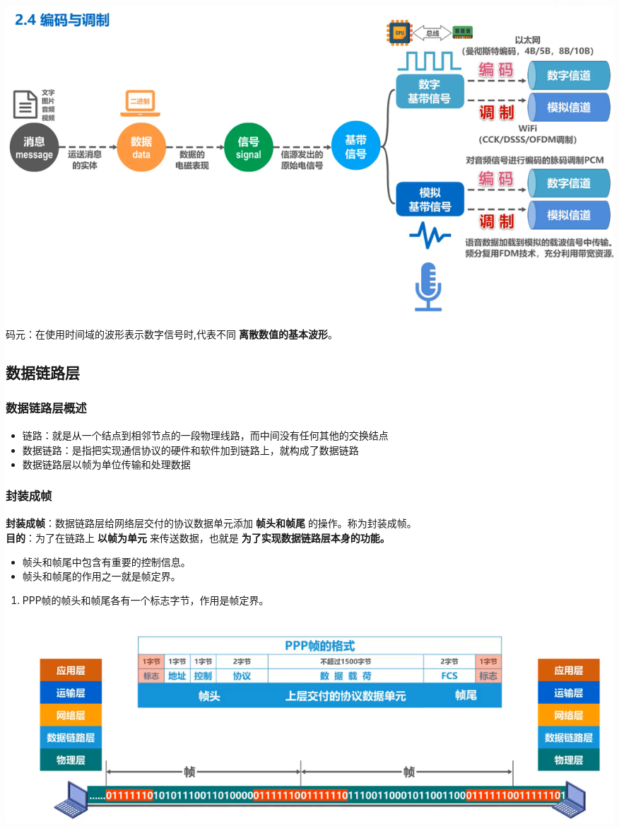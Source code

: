 ![11a3-15](../../assets/11a3-15.png)

码元：在使用时间域的波形表示数字信号时,代表不同 **离散数值的基本波形**。

## 数据链路层
### 数据链路层概述
* 链路：就是从一个结点到相邻节点的一段物理线路，而中间没有任何其他的交换结点
* 数据链路：是指把实现通信协议的硬件和软件加到链路上，就构成了数据链路
* 数据链路层以帧为单位传输和处理数据

### 封装成帧
**封装成帧**：数据链路层给网络层交付的协议数据单元添加 **帧头和帧尾** 的操作。称为封装成帧。  
**目的**：为了在链路上 **以帧为单元** 来传送数据，也就是 **为了实现数据链路层本身的功能。**

-   帧头和帧尾中包含有重要的控制信息。
-   帧头和帧尾的作用之一就是帧定界。

1. PPP帧的帧头和帧尾各有一个标志字节，作用是帧定界。
![11a3-16](../../assets/11a3-16.png)
